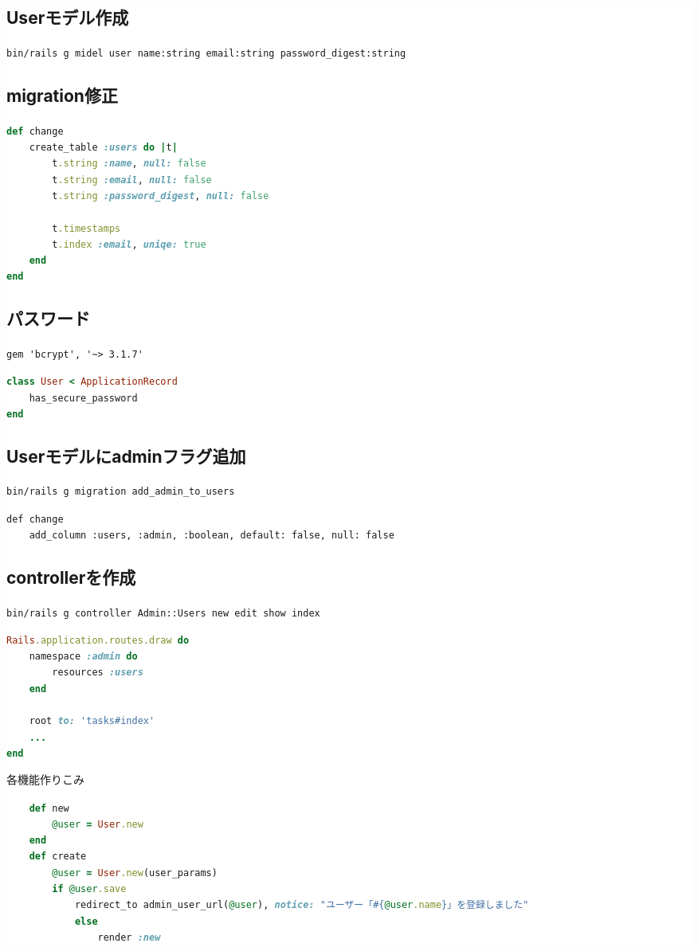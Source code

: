 ## Userモデル作成
```bash
bin/rails g midel user name:string email:string password_digest:string
```
## migration修正
```ruby
def change
	create_table :users do |t|
		t.string :name, null: false
		t.string :email, null: false
		t.string :password_digest, null: false

		t.timestamps
		t.index :email, uniqe: true
	end
end
```
## パスワード
```Gemfile
gem 'bcrypt', '~> 3.1.7'
```

```ruby:app/models/user.rb
class User < ApplicationRecord
	has_secure_password
end
```

## Userモデルにadminフラグ追加
```
bin/rails g migration add_admin_to_users
```

```
def change
	add_column :users, :admin, :boolean, default: false, null: false
```

## controllerを作成
```
bin/rails g controller Admin::Users new edit show index
```

```config/routes.rb
Rails.application.routes.draw do
	namespace :admin do
		resources :users
	end

	root to: 'tasks#index'
	...
end
```
各機能作りこみ
```app/controllers/admin/user_controller.rb
	def new
		@user = User.new 
	end
	def create 
		@user = User.new(user_params)
		if @user.save
			redirect_to admin_user_url(@user), notice: "ユーザー「#{@user.name}」を登録しました"
			else
				render :new
```